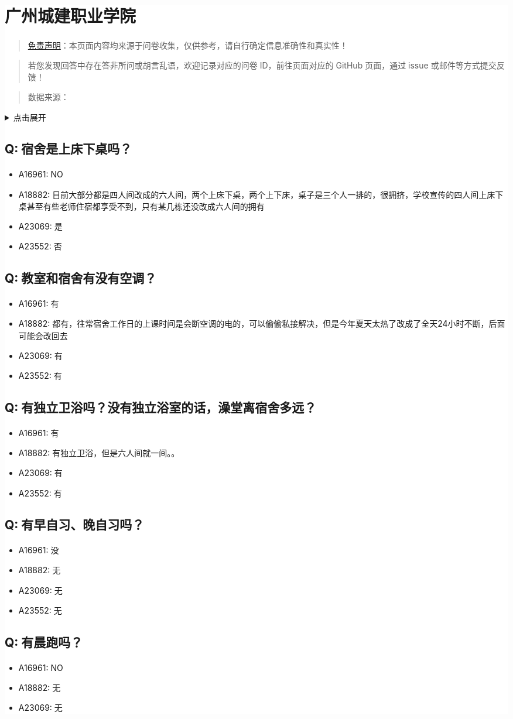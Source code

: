 # 广州城建职业学院

> [免责声明](https://colleges.chat/#_3)：本页面内容均来源于问卷收集，仅供参考，请自行确定信息准确性和真实性！

> 若您发现回答中存在答非所问或胡言乱语，欢迎记录对应的问卷 ID，前往页面对应的 GitHub 页面，通过 issue 或邮件等方式提交反馈！

> 数据来源：

<details><summary>点击展开</summary></details>

## Q: 宿舍是上床下桌吗？

- A16961: NO

- A18882: 目前大部分都是四人间改成的六人间，两个上床下桌，两个上下床，桌子是三个人一排的，很拥挤，学校宣传的四人间上床下桌甚至有些老师住宿都享受不到，只有某几栋还没改成六人间的拥有

- A23069: 是

- A23552: 否

## Q: 教室和宿舍有没有空调？

- A16961: 有

- A18882: 都有，往常宿舍工作日的上课时间是会断空调的电的，可以偷偷私接解决，但是今年夏天太热了改成了全天24小时不断，后面可能会改回去

- A23069: 有

- A23552: 有

## Q: 有独立卫浴吗？没有独立浴室的话，澡堂离宿舍多远？

- A16961: 有

- A18882: 有独立卫浴，但是六人间就一间。。

- A23069: 有

- A23552: 有

## Q: 有早自习、晚自习吗？

- A16961: 没

- A18882: 无

- A23069: 无

- A23552: 无

## Q: 有晨跑吗？

- A16961: NO

- A18882: 无

- A23069: 无
